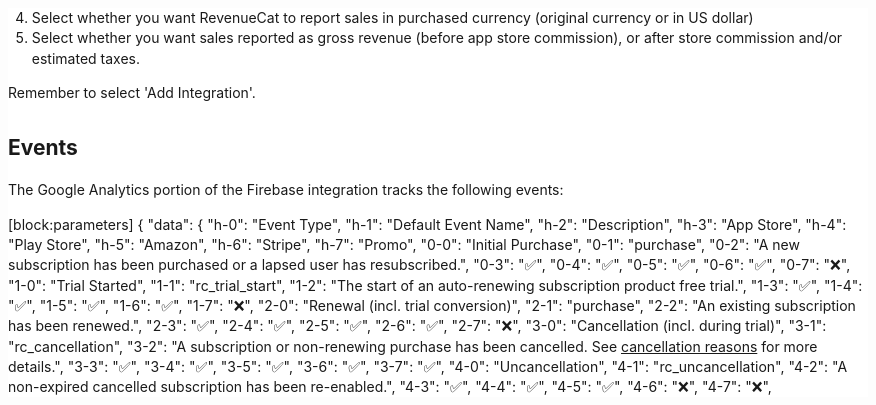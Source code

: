 4. Select whether you want RevenueCat to report sales in purchased currency (original currency or in US dollar)
5. Select whether you want sales reported as gross revenue (before app store commission), or after store commission and/or estimated taxes.

Remember to select 'Add Integration'. 

## Events

The Google Analytics portion of the Firebase integration tracks the following events:

[block:parameters]
{
  "data": {
    "h-0": "Event Type",
    "h-1": "Default Event Name",
    "h-2": "Description",
    "h-3": "App Store",
    "h-4": "Play Store",
    "h-5": "Amazon",
    "h-6": "Stripe",
    "h-7": "Promo",
    "0-0": "Initial Purchase",
    "0-1": "purchase",
    "0-2": "A new subscription has been purchased or a lapsed user has resubscribed.",
    "0-3": "✅",
    "0-4": "✅",
    "0-5": "✅",
    "0-6": "✅",
    "0-7": "❌",
    "1-0": "Trial Started",
    "1-1": "rc_trial_start",
    "1-2": "The start of an auto-renewing subscription product free trial.",
    "1-3": "✅",
    "1-4": "✅",
    "1-5": "✅",
    "1-6": "✅",
    "1-7": "❌",
    "2-0": "Renewal (incl. trial conversion)",
    "2-1": "purchase",
    "2-2": "An existing subscription has been renewed.",
    "2-3": "✅",
    "2-4": "✅",
    "2-5": "✅",
    "2-6": "✅",
    "2-7": "❌",
    "3-0": "Cancellation (incl. during trial)",
    "3-1": "rc_cancellation",
    "3-2": "A subscription or non-renewing purchase has been cancelled. See [cancellation reasons](https://www.revenuecat.com/docs/event-types-and-fields#cancellation-and-expiration-reasons) for more details.",
    "3-3": "✅",
    "3-4": "✅",
    "3-5": "✅",
    "3-6": "✅",
    "3-7": "✅",
    "4-0": "Uncancellation",
    "4-1": "rc_uncancellation",
    "4-2": "A non-expired cancelled subscription has been re-enabled.",
    "4-3": "✅",
    "4-4": "✅",
    "4-5": "✅",
    "4-6": "❌",
    "4-7": "❌",